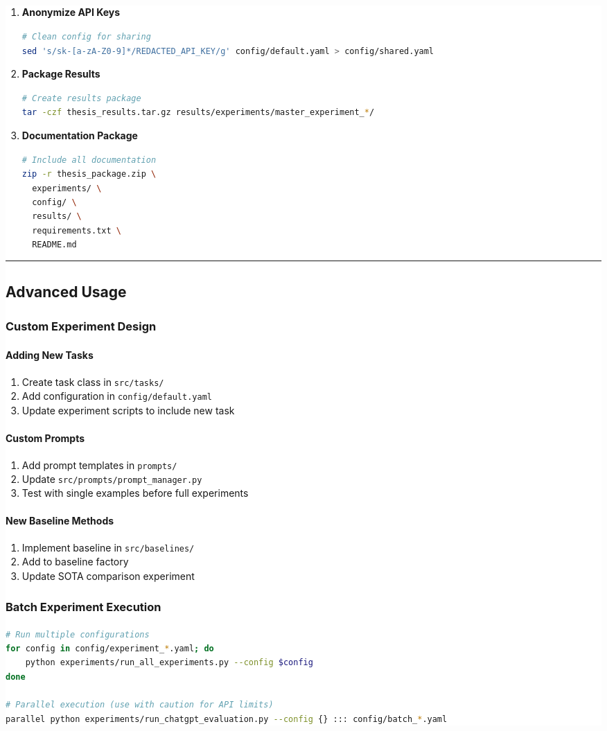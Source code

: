 1. **Anonymize API Keys**

   ```bash
   # Clean config for sharing
   sed 's/sk-[a-zA-Z0-9]*/REDACTED_API_KEY/g' config/default.yaml > config/shared.yaml
   ```

2. **Package Results**

   ```bash
   # Create results package
   tar -czf thesis_results.tar.gz results/experiments/master_experiment_*/
   ```

3. **Documentation Package**

   ```bash
   # Include all documentation
   zip -r thesis_package.zip \
     experiments/ \
     config/ \
     results/ \
     requirements.txt \
     README.md
   ```

---

## Advanced Usage

### Custom Experiment Design

#### Adding New Tasks

1. Create task class in `src/tasks/`
2. Add configuration in `config/default.yaml`
3. Update experiment scripts to include new task

#### Custom Prompts

1. Add prompt templates in `prompts/`
2. Update `src/prompts/prompt_manager.py`
3. Test with single examples before full experiments

#### New Baseline Methods

1. Implement baseline in `src/baselines/`
2. Add to baseline factory
3. Update SOTA comparison experiment

### Batch Experiment Execution

```bash
# Run multiple configurations
for config in config/experiment_*.yaml; do
    python experiments/run_all_experiments.py --config $config
done

# Parallel execution (use with caution for API limits)
parallel python experiments/run_chatgpt_evaluation.py --config {} ::: config/batch_*.yaml
```
